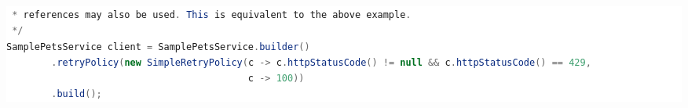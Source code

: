 ```java
 * references may also be used. This is equivalent to the above example.
 */
SamplePetsService client = SamplePetsService.builder()
        .retryPolicy(new SimpleRetryPolicy(c -> c.httpStatusCode() != null && c.httpStatusCode() == 429,
                                           c -> 100))
        .build();
```
